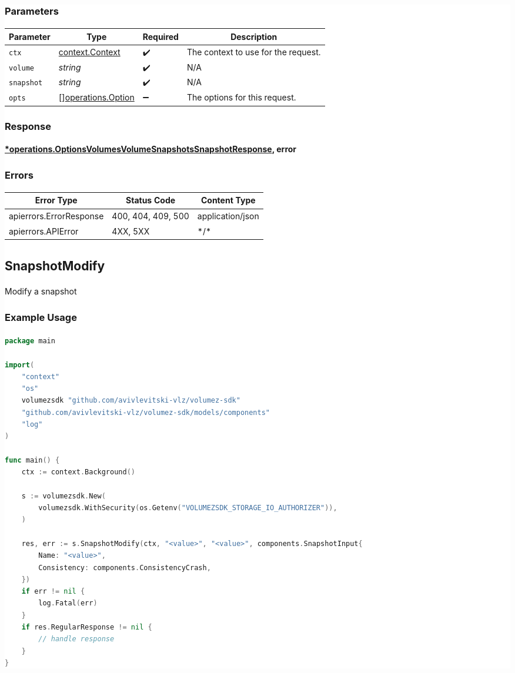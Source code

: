 ### Parameters

| Parameter                                                | Type                                                     | Required                                                 | Description                                              |
| -------------------------------------------------------- | -------------------------------------------------------- | -------------------------------------------------------- | -------------------------------------------------------- |
| `ctx`                                                    | [context.Context](https://pkg.go.dev/context#Context)    | :heavy_check_mark:                                       | The context to use for the request.                      |
| `volume`                                                 | *string*                                                 | :heavy_check_mark:                                       | N/A                                                      |
| `snapshot`                                               | *string*                                                 | :heavy_check_mark:                                       | N/A                                                      |
| `opts`                                                   | [][operations.Option](../../models/operations/option.md) | :heavy_minus_sign:                                       | The options for this request.                            |

### Response

**[*operations.OptionsVolumesVolumeSnapshotsSnapshotResponse](../../models/operations/optionsvolumesvolumesnapshotssnapshotresponse.md), error**

### Errors

| Error Type              | Status Code             | Content Type            |
| ----------------------- | ----------------------- | ----------------------- |
| apierrors.ErrorResponse | 400, 404, 409, 500      | application/json        |
| apierrors.APIError      | 4XX, 5XX                | \*/\*                   |

## SnapshotModify

Modify a snapshot

### Example Usage

```go
package main

import(
	"context"
	"os"
	volumezsdk "github.com/avivlevitski-vlz/volumez-sdk"
	"github.com/avivlevitski-vlz/volumez-sdk/models/components"
	"log"
)

func main() {
    ctx := context.Background()
    
    s := volumezsdk.New(
        volumezsdk.WithSecurity(os.Getenv("VOLUMEZSDK_STORAGE_IO_AUTHORIZER")),
    )

    res, err := s.SnapshotModify(ctx, "<value>", "<value>", components.SnapshotInput{
        Name: "<value>",
        Consistency: components.ConsistencyCrash,
    })
    if err != nil {
        log.Fatal(err)
    }
    if res.RegularResponse != nil {
        // handle response
    }
}
```
